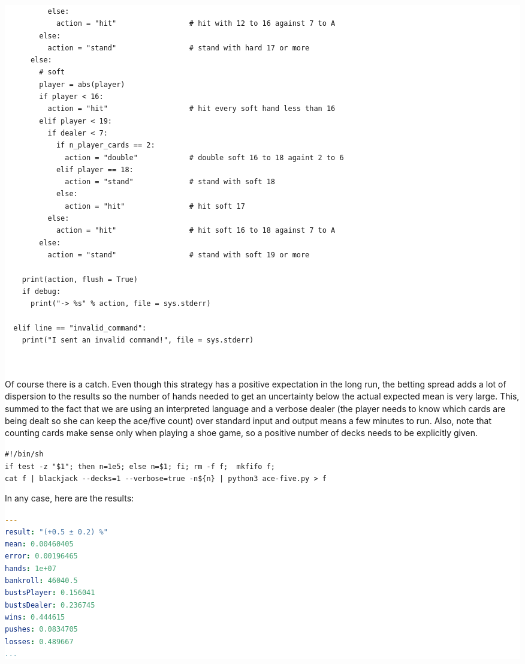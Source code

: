 ```
          else:
            action = "hit"                 # hit with 12 to 16 against 7 to A
        else:
          action = "stand"                 # stand with hard 17 or more
      else:
        # soft
        player = abs(player)
        if player < 16:        
          action = "hit"                   # hit every soft hand less than 16
        elif player < 19:
          if dealer < 7:
            if n_player_cards == 2:
              action = "double"            # double soft 16 to 18 againt 2 to 6
            elif player == 18:
              action = "stand"             # stand with soft 18
            else:
              action = "hit"               # hit soft 17
          else:
            action = "hit"                 # hit soft 16 to 18 against 7 to A
        else:
          action = "stand"                 # stand with soft 19 or more
          
    print(action, flush = True)
    if debug:
      print("-> %s" % action, file = sys.stderr) 
    
  elif line == "invalid_command":
    print("I sent an invalid command!", file = sys.stderr) 
  


```

Of course there is a catch. Even though this strategy has a positive expectation in the long run, the betting spread adds a lot of dispersion to the results so the number of hands needed to get an uncertainty below the actual expected mean is very large. This, summed to the fact that we are using an interpreted language and a verbose dealer (the player needs to know which cards are being dealt so she can keep the ace/five count) over standard input and output means a few minutes to run. Also, note that counting cards make sense only when playing a shoe game, so a positive number of decks needs to be explicitly given.

```terminal
#!/bin/sh
if test -z "$1"; then n=1e5; else n=$1; fi; rm -f f;  mkfifo f;
cat f | blackjack --decks=1 --verbose=true -n${n} | python3 ace-five.py > f
```

In any case, here are the results:

```yaml
---
result: "(+0.5 ± 0.2) %"
mean: 0.00460405
error: 0.00196465
hands: 1e+07
bankroll: 46040.5
bustsPlayer: 0.156041
bustsDealer: 0.236745
wins: 0.444615
pushes: 0.0834705
losses: 0.489667
...

```
